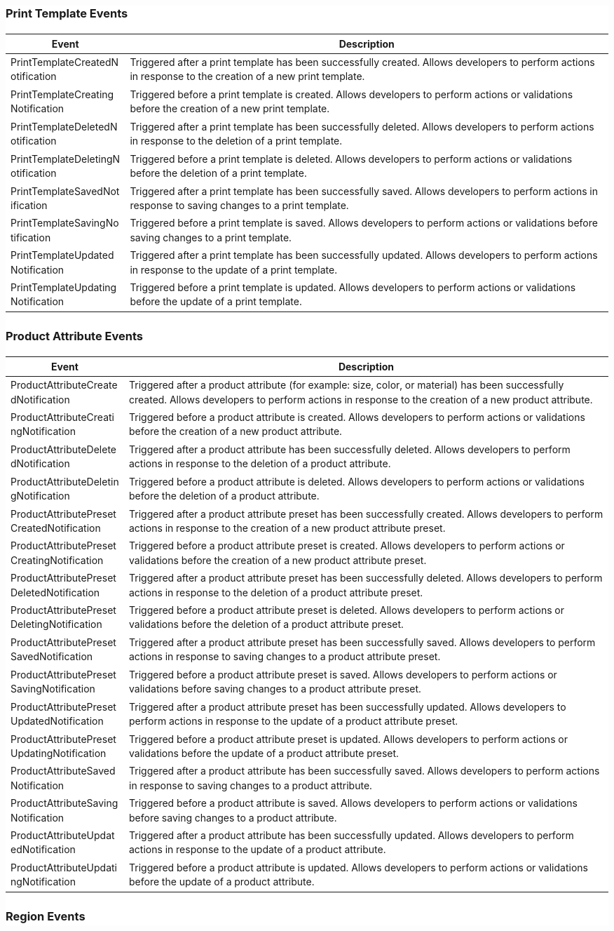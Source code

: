 ### Print Template Events

| **Event** | **Description** |
|---|---|
| PrintTemplateCreatedNotification | Triggered after a print template has been successfully created. Allows developers to perform actions in response to the creation of a new print template. |
| PrintTemplateCreatingNotification | Triggered before a print template is created. Allows developers to perform actions or validations before the creation of a new print template. |
| PrintTemplateDeletedNotification | Triggered after a print template has been successfully deleted. Allows developers to perform actions in response to the deletion of a print template. |
| PrintTemplateDeletingNotification | Triggered before a print template is deleted. Allows developers to perform actions or validations before the deletion of a print template. |
| PrintTemplateSavedNotification | Triggered after a print template has been successfully saved. Allows developers to perform actions in response to saving changes to a print template. |
| PrintTemplateSavingNotification | Triggered before a print template is saved. Allows developers to perform actions or validations before saving changes to a print template. |
| PrintTemplateUpdatedNotification | Triggered after a print template has been successfully updated. Allows developers to perform actions in response to the update of a print template. |
| PrintTemplateUpdatingNotification | Triggered before a print template is updated. Allows developers to perform actions or validations before the update of a print template. |

### Product Attribute Events

| **Event** | **Description** |
|---|---|
| ProductAttributeCreatedNotification | Triggered after a product attribute (for example: size, color, or material) has been successfully created. Allows developers to perform actions in response to the creation of a new product attribute. |
| ProductAttributeCreatingNotification | Triggered before a product attribute is created. Allows developers to perform actions or validations before the creation of a new product attribute. |
| ProductAttributeDeletedNotification | Triggered after a product attribute has been successfully deleted. Allows developers to perform actions in response to the deletion of a product attribute. |
| ProductAttributeDeletingNotification | Triggered before a product attribute is deleted. Allows developers to perform actions or validations before the deletion of a product attribute. |
| ProductAttributePresetCreatedNotification | Triggered after a product attribute preset has been successfully created. Allows developers to perform actions in response to the creation of a new product attribute preset. |
| ProductAttributePresetCreatingNotification | Triggered before a product attribute preset is created. Allows developers to perform actions or validations before the creation of a new product attribute preset. |
| ProductAttributePresetDeletedNotification | Triggered after a product attribute preset has been successfully deleted. Allows developers to perform actions in response to the deletion of a product attribute preset. |
| ProductAttributePresetDeletingNotification | Triggered before a product attribute preset is deleted. Allows developers to perform actions or validations before the deletion of a product attribute preset. |
| ProductAttributePresetSavedNotification | Triggered after a product attribute preset has been successfully saved. Allows developers to perform actions in response to saving changes to a product attribute preset. |
| ProductAttributePresetSavingNotification | Triggered before a product attribute preset is saved. Allows developers to perform actions or validations before saving changes to a product attribute preset. |
| ProductAttributePresetUpdatedNotification | Triggered after a product attribute preset has been successfully updated. Allows developers to perform actions in response to the update of a product attribute preset. |
| ProductAttributePresetUpdatingNotification | Triggered before a product attribute preset is updated. Allows developers to perform actions or validations before the update of a product attribute preset. |
| ProductAttributeSavedNotification | Triggered after a product attribute has been successfully saved. Allows developers to perform actions in response to saving changes to a product attribute. |
| ProductAttributeSavingNotification | Triggered before a product attribute is saved. Allows developers to perform actions or validations before saving changes to a product attribute. |
| ProductAttributeUpdatedNotification | Triggered after a product attribute has been successfully updated. Allows developers to perform actions in response to the update of a product attribute. |
| ProductAttributeUpdatingNotification | Triggered before a product attribute is updated. Allows developers to perform actions or validations before the update of a product attribute. |

### Region Events
